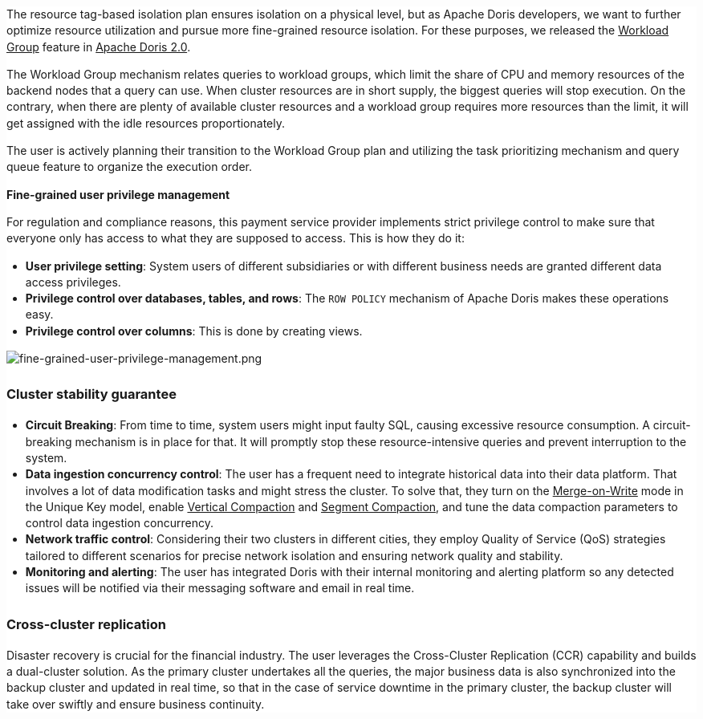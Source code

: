 The resource tag-based isolation plan ensures isolation on a physical level, but as Apache Doris developers, we want to further optimize resource utilization and pursue more fine-grained resource isolation. For these purposes, we released the [Workload Group](https://doris.apache.org/docs/admin-manual/workload-group) feature in [Apache Doris 2.0](https://doris.apache.org/blog/release-note-2.0.0). 

The Workload Group mechanism relates queries to workload groups, which limit the share of CPU and memory resources of the backend nodes that a query can use. When cluster resources are in short supply, the biggest queries will stop execution. On the contrary, when there are plenty of available cluster resources and a workload group requires more resources than the limit, it will get assigned with the idle resources proportionately. 

The user is actively planning their transition to the Workload Group plan and utilizing the task prioritizing mechanism and query queue feature to organize the execution order.

**Fine-grained user privilege management**

For regulation and compliance reasons, this payment service provider implements strict privilege control to make sure that everyone only has access to what they are supposed to access. This is how they do it:

- **User privilege setting**: System users of different subsidiaries or with different business needs are granted different data access privileges.
- **Privilege control over databases, tables, and rows**: The `ROW POLICY` mechanism of Apache Doris makes these operations easy.
- **Privilege control over columns**: This is done by creating views.

![fine-grained-user-privilege-management.png](https://cdn.selectdb.com/static/fine_grained_user_privilege_management_f0cd060011.png)

### Cluster stability guarantee

- **Circuit Breaking**: From time to time, system users might input faulty SQL, causing excessive resource consumption. A circuit-breaking mechanism is in place for that. It will promptly stop these resource-intensive queries and prevent interruption to the system.
- **Data ingestion concurrency control**: The user has a frequent need to integrate historical data into their data platform. That involves a lot of data modification tasks and might stress the cluster. To solve that, they turn on the [Merge-on-Write](https://doris.apache.org/docs/data-table/data-model#merge-on-write-of-unique-model) mode in the Unique Key model, enable [Vertical Compaction](https://doris.apache.org/docs/advanced/best-practice/compaction#vertical-compaction) and [Segment Compaction](https://doris.apache.org/docs/advanced/best-practice/compaction#segment-compaction), and tune the data compaction parameters to control data ingestion concurrency.
- **Network traffic control**: Considering their two clusters in different cities, they employ Quality of Service (QoS) strategies tailored to different scenarios for precise network isolation and ensuring network quality and stability.
- **Monitoring and alerting**: The user has integrated Doris with their internal monitoring and alerting platform so any detected issues will be notified via their messaging software and email in real time.

### Cross-cluster replication

Disaster recovery is crucial for the financial industry. The user leverages the Cross-Cluster Replication (CCR) capability and builds a dual-cluster solution. As the primary cluster undertakes all the queries, the major business data is also synchronized into the backup cluster and updated in real time, so that in the case of service downtime in the primary cluster, the backup cluster will take over swiftly and ensure business continuity.
